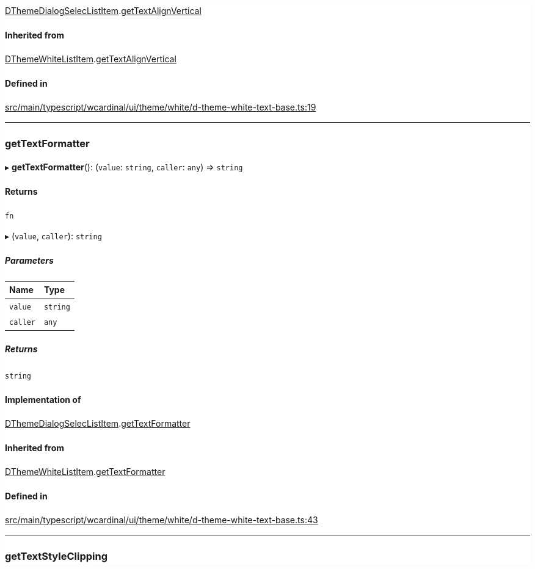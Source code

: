 [DThemeDialogSelecListItem](../interfaces/DThemeDialogSelecListItem.md).[getTextAlignVertical](../interfaces/DThemeDialogSelecListItem.md#gettextalignvertical)

#### Inherited from

[DThemeWhiteListItem](DThemeWhiteListItem.md).[getTextAlignVertical](DThemeWhiteListItem.md#gettextalignvertical)

#### Defined in

[src/main/typescript/wcardinal/ui/theme/white/d-theme-white-text-base.ts:19](https://github.com/winter-cardinal/winter-cardinal-ui/blob/v0.407.0/src/main/typescript/wcardinal/ui/theme/white/d-theme-white-text-base.ts#L19)

___

### getTextFormatter

▸ **getTextFormatter**(): (`value`: `string`, `caller`: `any`) => `string`

#### Returns

`fn`

▸ (`value`, `caller`): `string`

##### Parameters

| Name | Type |
| :------ | :------ |
| `value` | `string` |
| `caller` | `any` |

##### Returns

`string`

#### Implementation of

[DThemeDialogSelecListItem](../interfaces/DThemeDialogSelecListItem.md).[getTextFormatter](../interfaces/DThemeDialogSelecListItem.md#gettextformatter)

#### Inherited from

[DThemeWhiteListItem](DThemeWhiteListItem.md).[getTextFormatter](DThemeWhiteListItem.md#gettextformatter)

#### Defined in

[src/main/typescript/wcardinal/ui/theme/white/d-theme-white-text-base.ts:43](https://github.com/winter-cardinal/winter-cardinal-ui/blob/v0.407.0/src/main/typescript/wcardinal/ui/theme/white/d-theme-white-text-base.ts#L43)

___

### getTextStyleClipping
